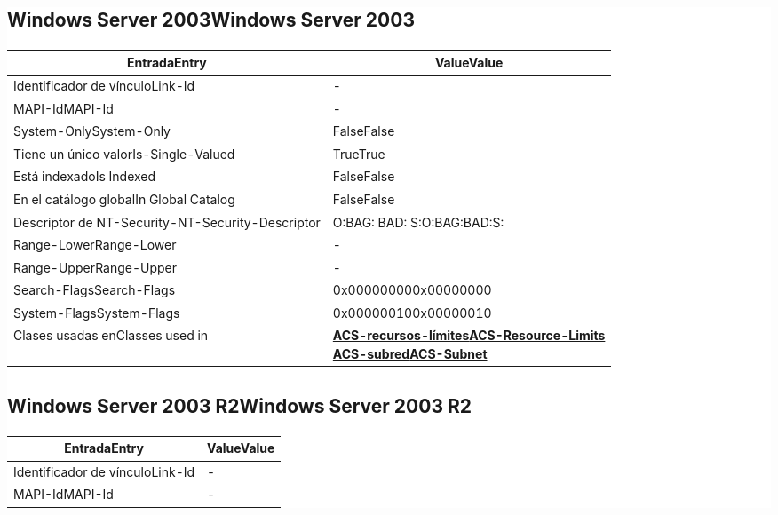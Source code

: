 ## <a name="windows-server-2003"></a><span data-ttu-id="c7a4d-154">Windows Server 2003</span><span class="sxs-lookup"><span data-stu-id="c7a4d-154">Windows Server 2003</span></span>



| <span data-ttu-id="c7a4d-155">Entrada</span><span class="sxs-lookup"><span data-stu-id="c7a4d-155">Entry</span></span> | <span data-ttu-id="c7a4d-156">Value</span><span class="sxs-lookup"><span data-stu-id="c7a4d-156">Value</span></span> |
|------------------------|------------------------------------------------------------------------------------------------------------|
| <span data-ttu-id="c7a4d-157">Identificador de vínculo</span><span class="sxs-lookup"><span data-stu-id="c7a4d-157">Link-Id</span></span>                | \-                                                                                                         |
| <span data-ttu-id="c7a4d-158">MAPI-Id</span><span class="sxs-lookup"><span data-stu-id="c7a4d-158">MAPI-Id</span></span>                | \-                                                                                                         |
| <span data-ttu-id="c7a4d-159">System-Only</span><span class="sxs-lookup"><span data-stu-id="c7a4d-159">System-Only</span></span>            | <span data-ttu-id="c7a4d-160">False</span><span class="sxs-lookup"><span data-stu-id="c7a4d-160">False</span></span>                                                                                                      |
| <span data-ttu-id="c7a4d-161">Tiene un único valor</span><span class="sxs-lookup"><span data-stu-id="c7a4d-161">Is-Single-Valued</span></span>       | <span data-ttu-id="c7a4d-162">True</span><span class="sxs-lookup"><span data-stu-id="c7a4d-162">True</span></span>                                                                                                       |
| <span data-ttu-id="c7a4d-163">Está indexado</span><span class="sxs-lookup"><span data-stu-id="c7a4d-163">Is Indexed</span></span>             | <span data-ttu-id="c7a4d-164">False</span><span class="sxs-lookup"><span data-stu-id="c7a4d-164">False</span></span>                                                                                                      |
| <span data-ttu-id="c7a4d-165">En el catálogo global</span><span class="sxs-lookup"><span data-stu-id="c7a4d-165">In Global Catalog</span></span>      | <span data-ttu-id="c7a4d-166">False</span><span class="sxs-lookup"><span data-stu-id="c7a4d-166">False</span></span>                                                                                                      |
| <span data-ttu-id="c7a4d-167">Descriptor de NT-Security-</span><span class="sxs-lookup"><span data-stu-id="c7a4d-167">NT-Security-Descriptor</span></span> | <span data-ttu-id="c7a4d-168">O:BAG: BAD: S:</span><span class="sxs-lookup"><span data-stu-id="c7a4d-168">O:BAG:BAD:S:</span></span>                                                                                               |
| <span data-ttu-id="c7a4d-169">Range-Lower</span><span class="sxs-lookup"><span data-stu-id="c7a4d-169">Range-Lower</span></span>            | \-                                                                                                         |
| <span data-ttu-id="c7a4d-170">Range-Upper</span><span class="sxs-lookup"><span data-stu-id="c7a4d-170">Range-Upper</span></span>            | \-                                                                                                         |
| <span data-ttu-id="c7a4d-171">Search-Flags</span><span class="sxs-lookup"><span data-stu-id="c7a4d-171">Search-Flags</span></span>           | <span data-ttu-id="c7a4d-172">0x00000000</span><span class="sxs-lookup"><span data-stu-id="c7a4d-172">0x00000000</span></span>                                                                                                 |
| <span data-ttu-id="c7a4d-173">System-Flags</span><span class="sxs-lookup"><span data-stu-id="c7a4d-173">System-Flags</span></span>           | <span data-ttu-id="c7a4d-174">0x00000010</span><span class="sxs-lookup"><span data-stu-id="c7a4d-174">0x00000010</span></span>                                                                                                 |
| <span data-ttu-id="c7a4d-175">Clases usadas en</span><span class="sxs-lookup"><span data-stu-id="c7a4d-175">Classes used in</span></span>        | [<span data-ttu-id="c7a4d-176">**ACS-recursos-límites**</span><span class="sxs-lookup"><span data-stu-id="c7a4d-176">**ACS-Resource-Limits**</span></span>](c-acsresourcelimits.md)<br/> [<span data-ttu-id="c7a4d-177">**ACS-subred**</span><span class="sxs-lookup"><span data-stu-id="c7a4d-177">**ACS-Subnet**</span></span>](c-acssubnet.md)<br/> |



## <a name="windows-server-2003-r2"></a><span data-ttu-id="c7a4d-178">Windows Server 2003 R2</span><span class="sxs-lookup"><span data-stu-id="c7a4d-178">Windows Server 2003 R2</span></span>



| <span data-ttu-id="c7a4d-179">Entrada</span><span class="sxs-lookup"><span data-stu-id="c7a4d-179">Entry</span></span> | <span data-ttu-id="c7a4d-180">Value</span><span class="sxs-lookup"><span data-stu-id="c7a4d-180">Value</span></span> |
|------------------------|------------------------------------------------------------------------------------------------------------|
| <span data-ttu-id="c7a4d-181">Identificador de vínculo</span><span class="sxs-lookup"><span data-stu-id="c7a4d-181">Link-Id</span></span>                | \-                                                                                                         |
| <span data-ttu-id="c7a4d-182">MAPI-Id</span><span class="sxs-lookup"><span data-stu-id="c7a4d-182">MAPI-Id</span></span>                | \-                                                                                                         |